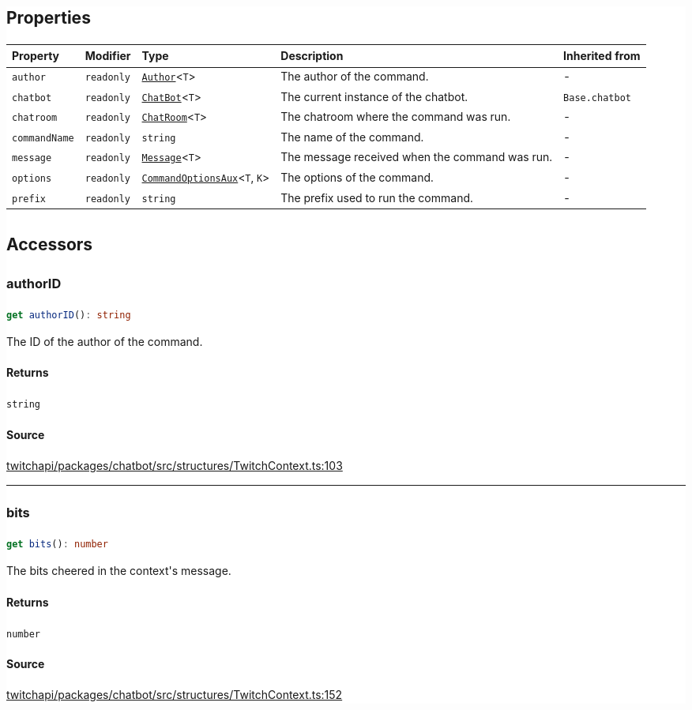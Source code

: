 ## Properties

| Property | Modifier | Type | Description | Inherited from |
| :------ | :------ | :------ | :------ | :------ |
| `author` | `readonly` | [`Author`](/api/chatbot/classes/author/)\<`T`\> | The author of the command. | - |
| `chatbot` | `readonly` | [`ChatBot`](/api/chatbot/classes/chatbot/)\<`T`\> | The current instance of the chatbot. | `Base.chatbot` |
| `chatroom` | `readonly` | [`ChatRoom`](/api/chatbot/classes/chatroom/)\<`T`\> | The chatroom where the command was run. | - |
| `commandName` | `readonly` | `string` | The name of the command. | - |
| `message` | `readonly` | [`Message`](/api/chatbot/classes/message/)\<`T`\> | The message received when the command was run. | - |
| `options` | `readonly` | [`CommandOptionsAux`](/api/chatbot/type-aliases/commandoptionsaux/)\<`T`, `K`\> | The options of the command. | - |
| `prefix` | `readonly` | `string` | The prefix used to run the command. | - |

## Accessors

### authorID

```ts
get authorID(): string
```

The ID of the author of the command.

#### Returns

`string`

#### Source

[twitchapi/packages/chatbot/src/structures/TwitchContext.ts:103](https://github.com/pablornc/twitchapi//blob/3baa008ac8be1133cbb9253985d5d4cd48b4e780/packages/chatbot/src/structures/TwitchContext.ts#L103)

***

### bits

```ts
get bits(): number
```

The bits cheered in the context's message.

#### Returns

`number`

#### Source

[twitchapi/packages/chatbot/src/structures/TwitchContext.ts:152](https://github.com/pablornc/twitchapi//blob/3baa008ac8be1133cbb9253985d5d4cd48b4e780/packages/chatbot/src/structures/TwitchContext.ts#L152)
